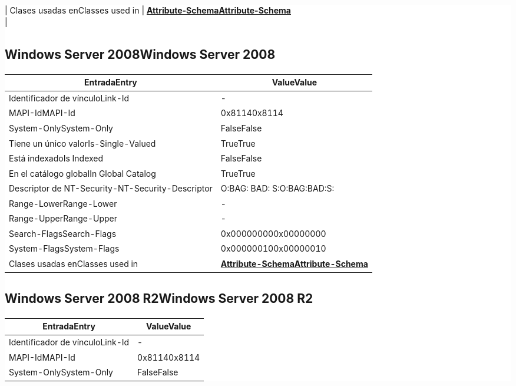 | <span data-ttu-id="35ac7-224">Clases usadas en</span><span class="sxs-lookup"><span data-stu-id="35ac7-224">Classes used in</span></span>        | [<span data-ttu-id="35ac7-225">**Attribute-Schema**</span><span class="sxs-lookup"><span data-stu-id="35ac7-225">**Attribute-Schema**</span></span>](c-attributeschema.md)<br/> |



## <a name="windows-server-2008"></a><span data-ttu-id="35ac7-226">Windows Server 2008</span><span class="sxs-lookup"><span data-stu-id="35ac7-226">Windows Server 2008</span></span>



| <span data-ttu-id="35ac7-227">Entrada</span><span class="sxs-lookup"><span data-stu-id="35ac7-227">Entry</span></span> | <span data-ttu-id="35ac7-228">Value</span><span class="sxs-lookup"><span data-stu-id="35ac7-228">Value</span></span> |
|------------------------|----------------------------------------------------------|
| <span data-ttu-id="35ac7-229">Identificador de vínculo</span><span class="sxs-lookup"><span data-stu-id="35ac7-229">Link-Id</span></span>                | \-                                                       |
| <span data-ttu-id="35ac7-230">MAPI-Id</span><span class="sxs-lookup"><span data-stu-id="35ac7-230">MAPI-Id</span></span>                | <span data-ttu-id="35ac7-231">0x8114</span><span class="sxs-lookup"><span data-stu-id="35ac7-231">0x8114</span></span>                                                   |
| <span data-ttu-id="35ac7-232">System-Only</span><span class="sxs-lookup"><span data-stu-id="35ac7-232">System-Only</span></span>            | <span data-ttu-id="35ac7-233">False</span><span class="sxs-lookup"><span data-stu-id="35ac7-233">False</span></span>                                                    |
| <span data-ttu-id="35ac7-234">Tiene un único valor</span><span class="sxs-lookup"><span data-stu-id="35ac7-234">Is-Single-Valued</span></span>       | <span data-ttu-id="35ac7-235">True</span><span class="sxs-lookup"><span data-stu-id="35ac7-235">True</span></span>                                                     |
| <span data-ttu-id="35ac7-236">Está indexado</span><span class="sxs-lookup"><span data-stu-id="35ac7-236">Is Indexed</span></span>             | <span data-ttu-id="35ac7-237">False</span><span class="sxs-lookup"><span data-stu-id="35ac7-237">False</span></span>                                                    |
| <span data-ttu-id="35ac7-238">En el catálogo global</span><span class="sxs-lookup"><span data-stu-id="35ac7-238">In Global Catalog</span></span>      | <span data-ttu-id="35ac7-239">True</span><span class="sxs-lookup"><span data-stu-id="35ac7-239">True</span></span>                                                     |
| <span data-ttu-id="35ac7-240">Descriptor de NT-Security-</span><span class="sxs-lookup"><span data-stu-id="35ac7-240">NT-Security-Descriptor</span></span> | <span data-ttu-id="35ac7-241">O:BAG: BAD: S:</span><span class="sxs-lookup"><span data-stu-id="35ac7-241">O:BAG:BAD:S:</span></span>                                             |
| <span data-ttu-id="35ac7-242">Range-Lower</span><span class="sxs-lookup"><span data-stu-id="35ac7-242">Range-Lower</span></span>            | \-                                                       |
| <span data-ttu-id="35ac7-243">Range-Upper</span><span class="sxs-lookup"><span data-stu-id="35ac7-243">Range-Upper</span></span>            | \-                                                       |
| <span data-ttu-id="35ac7-244">Search-Flags</span><span class="sxs-lookup"><span data-stu-id="35ac7-244">Search-Flags</span></span>           | <span data-ttu-id="35ac7-245">0x00000000</span><span class="sxs-lookup"><span data-stu-id="35ac7-245">0x00000000</span></span>                                               |
| <span data-ttu-id="35ac7-246">System-Flags</span><span class="sxs-lookup"><span data-stu-id="35ac7-246">System-Flags</span></span>           | <span data-ttu-id="35ac7-247">0x00000010</span><span class="sxs-lookup"><span data-stu-id="35ac7-247">0x00000010</span></span>                                               |
| <span data-ttu-id="35ac7-248">Clases usadas en</span><span class="sxs-lookup"><span data-stu-id="35ac7-248">Classes used in</span></span>        | [<span data-ttu-id="35ac7-249">**Attribute-Schema**</span><span class="sxs-lookup"><span data-stu-id="35ac7-249">**Attribute-Schema**</span></span>](c-attributeschema.md)<br/> |



## <a name="windows-server-2008-r2"></a><span data-ttu-id="35ac7-250">Windows Server 2008 R2</span><span class="sxs-lookup"><span data-stu-id="35ac7-250">Windows Server 2008 R2</span></span>



| <span data-ttu-id="35ac7-251">Entrada</span><span class="sxs-lookup"><span data-stu-id="35ac7-251">Entry</span></span> | <span data-ttu-id="35ac7-252">Value</span><span class="sxs-lookup"><span data-stu-id="35ac7-252">Value</span></span> |
|------------------------|----------------------------------------------------------|
| <span data-ttu-id="35ac7-253">Identificador de vínculo</span><span class="sxs-lookup"><span data-stu-id="35ac7-253">Link-Id</span></span>                | \-                                                       |
| <span data-ttu-id="35ac7-254">MAPI-Id</span><span class="sxs-lookup"><span data-stu-id="35ac7-254">MAPI-Id</span></span>                | <span data-ttu-id="35ac7-255">0x8114</span><span class="sxs-lookup"><span data-stu-id="35ac7-255">0x8114</span></span>                                                   |
| <span data-ttu-id="35ac7-256">System-Only</span><span class="sxs-lookup"><span data-stu-id="35ac7-256">System-Only</span></span>            | <span data-ttu-id="35ac7-257">False</span><span class="sxs-lookup"><span data-stu-id="35ac7-257">False</span></span>                                                    |